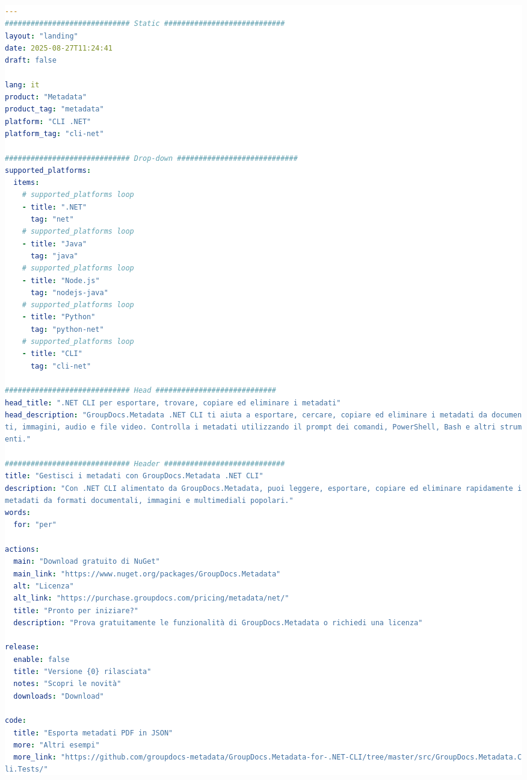 ```yaml
---
############################# Static ############################
layout: "landing"
date: 2025-08-27T11:24:41
draft: false

lang: it
product: "Metadata"
product_tag: "metadata"
platform: "CLI .NET"
platform_tag: "cli-net"

############################# Drop-down ############################
supported_platforms:
  items:
    # supported_platforms loop
    - title: ".NET"
      tag: "net"
    # supported_platforms loop
    - title: "Java"
      tag: "java"
    # supported_platforms loop
    - title: "Node.js"
      tag: "nodejs-java"
    # supported_platforms loop
    - title: "Python"
      tag: "python-net"
    # supported_platforms loop
    - title: "CLI"
      tag: "cli-net"

############################# Head ############################
head_title: ".NET CLI per esportare, trovare, copiare ed eliminare i metadati"
head_description: "GroupDocs.Metadata .NET CLI ti aiuta a esportare, cercare, copiare ed eliminare i metadati da documenti, immagini, audio e file video. Controlla i metadati utilizzando il prompt dei comandi, PowerShell, Bash e altri strumenti."

############################# Header ############################
title: "Gestisci i metadati con GroupDocs.Metadata .NET CLI"
description: "Con .NET CLI alimentato da GroupDocs.Metadata, puoi leggere, esportare, copiare ed eliminare rapidamente i metadati da formati documentali, immagini e multimediali popolari."
words:
  for: "per"

actions:
  main: "Download gratuito di NuGet"
  main_link: "https://www.nuget.org/packages/GroupDocs.Metadata"
  alt: "Licenza"
  alt_link: "https://purchase.groupdocs.com/pricing/metadata/net/"
  title: "Pronto per iniziare?"
  description: "Prova gratuitamente le funzionalità di GroupDocs.Metadata o richiedi una licenza"

release:
  enable: false
  title: "Versione {0} rilasciata"
  notes: "Scopri le novità"
  downloads: "Download"

code:
  title: "Esporta metadati PDF in JSON"
  more: "Altri esempi"
  more_link: "https://github.com/groupdocs-metadata/GroupDocs.Metadata-for-.NET-CLI/tree/master/src/GroupDocs.Metadata.Cli.Tests/"
```